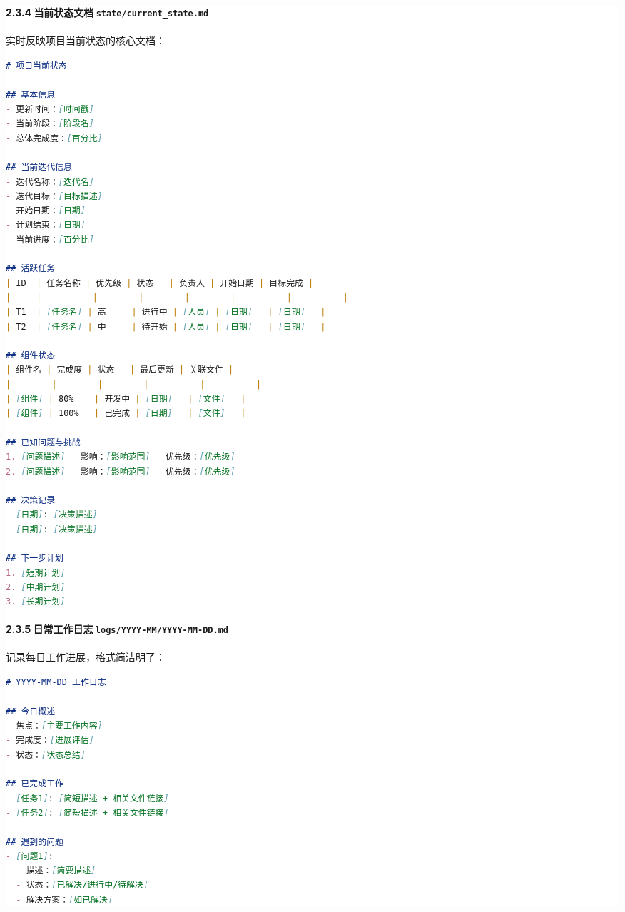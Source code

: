 #### 2.3.4 当前状态文档 `state/current_state.md`

实时反映项目当前状态的核心文档：

```markdown
# 项目当前状态

## 基本信息
- 更新时间：[时间戳]
- 当前阶段：[阶段名]
- 总体完成度：[百分比]

## 当前迭代信息
- 迭代名称：[迭代名]
- 迭代目标：[目标描述]
- 开始日期：[日期]
- 计划结束：[日期]
- 当前进度：[百分比]

## 活跃任务
| ID  | 任务名称 | 优先级 | 状态   | 负责人 | 开始日期 | 目标完成 |
| --- | -------- | ------ | ------ | ------ | -------- | -------- |
| T1  | [任务名] | 高     | 进行中 | [人员] | [日期]   | [日期]   |
| T2  | [任务名] | 中     | 待开始 | [人员] | [日期]   | [日期]   |

## 组件状态
| 组件名 | 完成度 | 状态   | 最后更新 | 关联文件 |
| ------ | ------ | ------ | -------- | -------- |
| [组件] | 80%    | 开发中 | [日期]   | [文件]   |
| [组件] | 100%   | 已完成 | [日期]   | [文件]   |

## 已知问题与挑战
1. [问题描述] - 影响：[影响范围] - 优先级：[优先级]
2. [问题描述] - 影响：[影响范围] - 优先级：[优先级]

## 决策记录
- [日期]: [决策描述]
- [日期]: [决策描述]

## 下一步计划
1. [短期计划]
2. [中期计划]
3. [长期计划]
```

#### 2.3.5 日常工作日志 `logs/YYYY-MM/YYYY-MM-DD.md`

记录每日工作进展，格式简洁明了：

```markdown
# YYYY-MM-DD 工作日志

## 今日概述
- 焦点：[主要工作内容]
- 完成度：[进展评估]
- 状态：[状态总结]

## 已完成工作
- [任务1]: [简短描述 + 相关文件链接]
- [任务2]: [简短描述 + 相关文件链接]

## 遇到的问题
- [问题1]: 
  - 描述：[简要描述]
  - 状态：[已解决/进行中/待解决]
  - 解决方案：[如已解决]
```